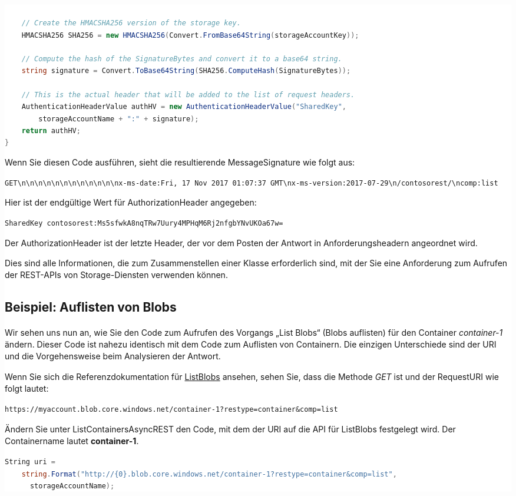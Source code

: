 ```csharp

    // Create the HMACSHA256 version of the storage key.
    HMACSHA256 SHA256 = new HMACSHA256(Convert.FromBase64String(storageAccountKey));

    // Compute the hash of the SignatureBytes and convert it to a base64 string.
    string signature = Convert.ToBase64String(SHA256.ComputeHash(SignatureBytes));

    // This is the actual header that will be added to the list of request headers.
    AuthenticationHeaderValue authHV = new AuthenticationHeaderValue("SharedKey",
        storageAccountName + ":" + signature);
    return authHV;
}
```

Wenn Sie diesen Code ausführen, sieht die resultierende MessageSignature wie folgt aus:

```
GET\n\n\n\n\n\n\n\n\n\n\n\nx-ms-date:Fri, 17 Nov 2017 01:07:37 GMT\nx-ms-version:2017-07-29\n/contosorest/\ncomp:list
```

Hier ist der endgültige Wert für AuthorizationHeader angegeben:

```
SharedKey contosorest:Ms5sfwkA8nqTRw7Uury4MPHqM6Rj2nfgbYNvUKOa67w=
```

Der AuthorizationHeader ist der letzte Header, der vor dem Posten der Antwort in Anforderungsheadern angeordnet wird.

Dies sind alle Informationen, die zum Zusammenstellen einer Klasse erforderlich sind, mit der Sie eine Anforderung zum Aufrufen der REST-APIs von Storage-Diensten verwenden können.

## <a name="example-list-blobs"></a>Beispiel: Auflisten von Blobs

Wir sehen uns nun an, wie Sie den Code zum Aufrufen des Vorgangs „List Blobs“ (Blobs auflisten) für den Container *container-1* ändern. Dieser Code ist nahezu identisch mit dem Code zum Auflisten von Containern. Die einzigen Unterschiede sind der URI und die Vorgehensweise beim Analysieren der Antwort.

Wenn Sie sich die Referenzdokumentation für [ListBlobs](/rest/api/storageservices/List-Blobs) ansehen, sehen Sie, dass die Methode *GET* ist und der RequestURI wie folgt lautet:

```
https://myaccount.blob.core.windows.net/container-1?restype=container&comp=list
```

Ändern Sie unter ListContainersAsyncREST den Code, mit dem der URI auf die API für ListBlobs festgelegt wird. Der Containername lautet **container-1**.

```csharp
String uri =
    string.Format("http://{0}.blob.core.windows.net/container-1?restype=container&comp=list",
      storageAccountName);

```
